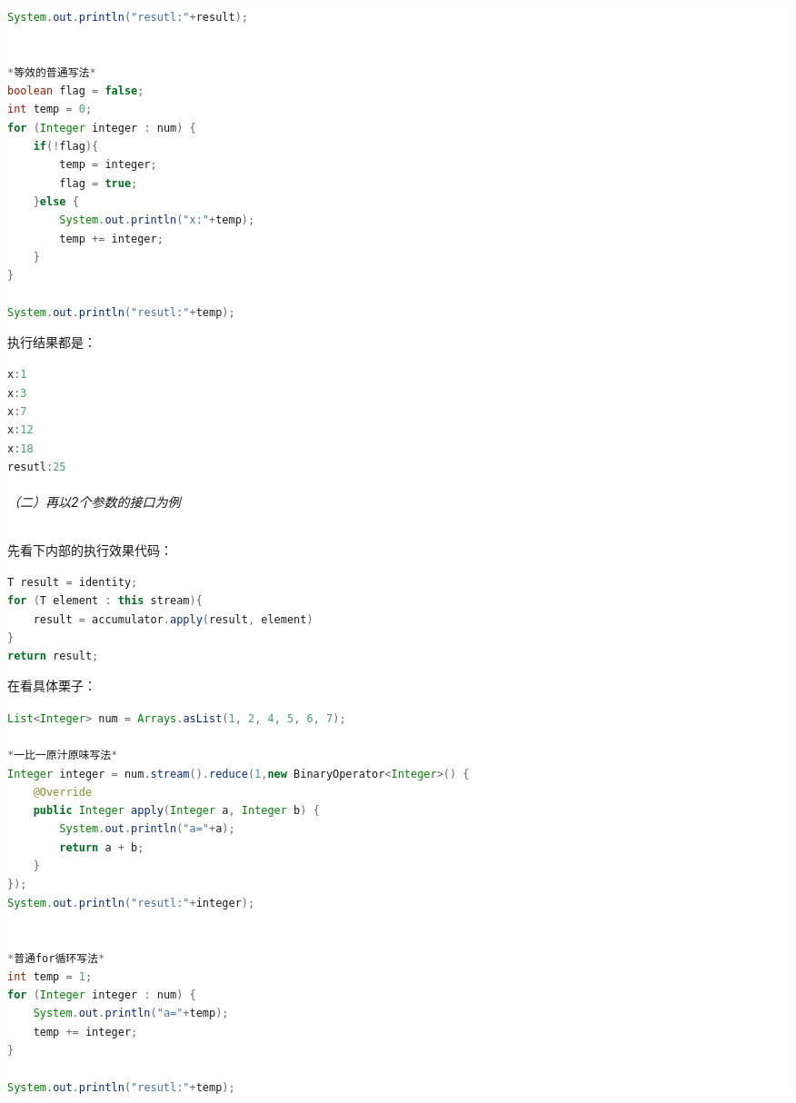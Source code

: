 ```java
System.out.println("resutl:"+result);


*等效的普通写法*
boolean flag = false;
int temp = 0;
for (Integer integer : num) {
	if(!flag){
		temp = integer;
		flag = true;
	}else {
		System.out.println("x:"+temp);
		temp += integer;
	}
}

System.out.println("resutl:"+temp);
```

执行结果都是：

```java
x:1
x:3
x:7
x:12
x:18
resutl:25
```

###### （二）再以2个参数的接口为例

先看下内部的执行效果代码：

```java
T result = identity;
for (T element : this stream){
    result = accumulator.apply(result, element)
}
return result;
```

在看具体栗子：

```java
List<Integer> num = Arrays.asList(1, 2, 4, 5, 6, 7);

*一比一原汁原味写法*
Integer integer = num.stream().reduce(1,new BinaryOperator<Integer>() {
    @Override
    public Integer apply(Integer a, Integer b) {
    	System.out.println("a="+a);
        return a + b;
    }
});
System.out.println("resutl:"+integer);


*普通for循环写法*
int temp = 1;
for (Integer integer : num) {
	System.out.println("a="+temp);
	temp += integer;
}

System.out.println("resutl:"+temp);
```
